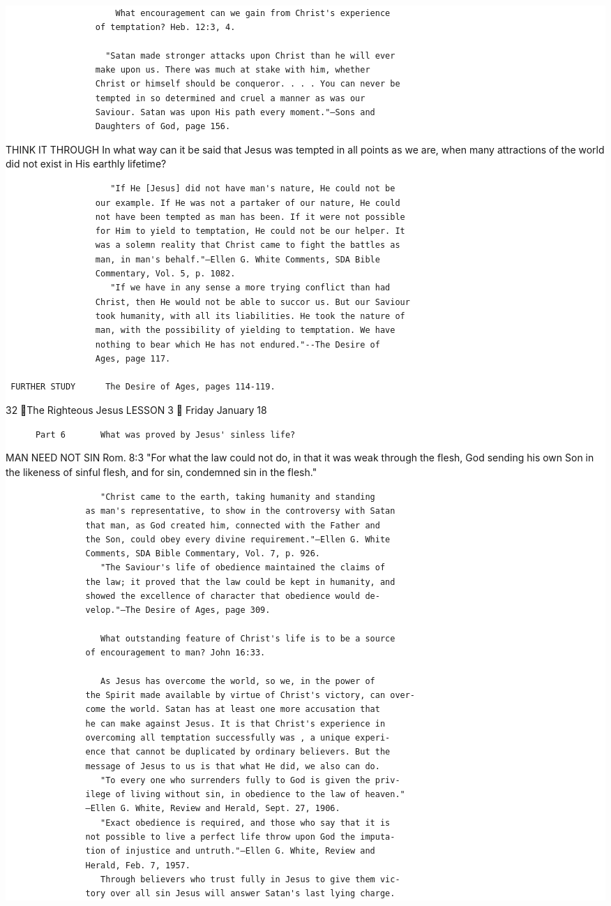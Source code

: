                           What encouragement can we gain from Christ's experience
                      of temptation? Heb. 12:3, 4.

                        "Satan made stronger attacks upon Christ than he will ever
                      make upon us. There was much at stake with him, whether
                      Christ or himself should be conqueror. . . . You can never be
                      tempted in so determined and cruel a manner as was our
                      Saviour. Satan was upon His path every moment."—Sons and
                      Daughters of God, page 156.
 THINK IT THROUGH        In what way can it be said that Jesus was tempted in all
                      points as we are, when many attractions of the world did
                      not exist in His earthly lifetime?

                         "If He [Jesus] did not have man's nature, He could not be
                      our example. If He was not a partaker of our nature, He could
                      not have been tempted as man has been. If it were not possible
                      for Him to yield to temptation, He could not be our helper. It
                      was a solemn reality that Christ came to fight the battles as
                      man, in man's behalf."—Ellen G. White Comments, SDA Bible
                      Commentary, Vol. 5, p. 1082.
                         "If we have in any sense a more trying conflict than had
                      Christ, then He would not be able to succor us. But our Saviour
                      took humanity, with all its liabilities. He took the nature of
                      man, with the possibility of yielding to temptation. We have
                      nothing to bear which He has not endured."--The Desire of
                      Ages, page 117.

     FURTHER STUDY      The Desire of Ages, pages 114-119.
32
The Righteous Jesus LESSON 3                                             ❑ Friday
                                                                         January 18

          Part 6       What was proved by Jesus' sinless life?
MAN NEED NOT SIN
        Rom. 8:3       "For what the law could not do, in that it was weak
                    through the flesh, God sending his own Son in the likeness
                    of sinful flesh, and for sin, condemned sin in the flesh."

                       "Christ came to the earth, taking humanity and standing
                    as man's representative, to show in the controversy with Satan
                    that man, as God created him, connected with the Father and
                    the Son, could obey every divine requirement."—Ellen G. White
                    Comments, SDA Bible Commentary, Vol. 7, p. 926.
                       "The Saviour's life of obedience maintained the claims of
                    the law; it proved that the law could be kept in humanity, and
                    showed the excellence of character that obedience would de-
                    velop."—The Desire of Ages, page 309.

                       What outstanding feature of Christ's life is to be a source
                    of encouragement to man? John 16:33.

                       As Jesus has overcome the world, so we, in the power of
                    the Spirit made available by virtue of Christ's victory, can over-
                    come the world. Satan has at least one more accusation that
                    he can make against Jesus. It is that Christ's experience in
                    overcoming all temptation successfully was , a unique experi-
                    ence that cannot be duplicated by ordinary believers. But the
                    message of Jesus to us is that what He did, we also can do.
                       "To every one who surrenders fully to God is given the priv-
                    ilege of living without sin, in obedience to the law of heaven."
                    —Ellen G. White, Review and Herald, Sept. 27, 1906.
                       "Exact obedience is required, and those who say that it is
                    not possible to live a perfect life throw upon God the imputa-
                    tion of injustice and untruth."—Ellen G. White, Review and
                    Herald, Feb. 7, 1957.
                       Through believers who trust fully in Jesus to give them vic-
                    tory over all sin Jesus will answer Satan's last lying charge.